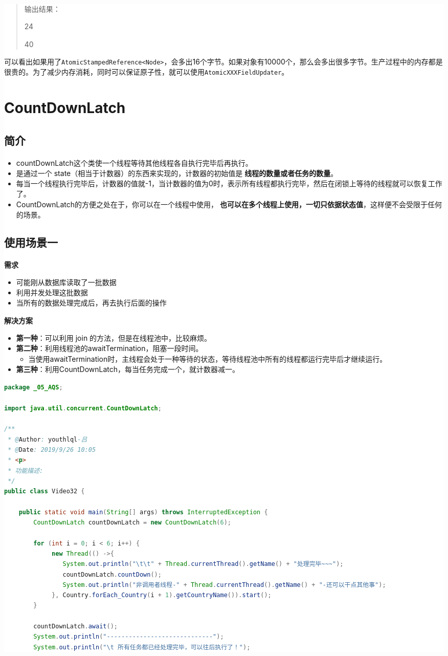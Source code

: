 ```Java

```

> 输出结果：
>
> 24
>
> 40

可以看出如果用了`AtomicStampedReference<Node>`，会多出16个字节。如果对象有10000个，那么会多出很多字节。生产过程中的内存都是很贵的。为了减少内存消耗，同时可以保证原子性，就可以使用`AtomicXXXFieldUpdater`。



# CountDownLatch

## 简介

* countDownLatch这个类使一个线程等待其他线程各自执行完毕后再执行。
* 是通过一个 state（相当于计数器）的东西来实现的，计数器的初始值是 **线程的数量或者任务的数量**。
* 每当一个线程执行完毕后，计数器的值就-1，当计数器的值为0时，表示所有线程都执行完毕，然后在闭锁上等待的线程就可以恢复工作了。
* CountDownLatch的方便之处在于，你可以在一个线程中使用， **也可以在多个线程上使用，一切只依据状态值**，这样便不会受限于任何的场景。

## 使用场景一

**需求**

* 可能刚从数据库读取了一批数据
* 利用并发处理这批数据
* 当所有的数据处理完成后，再去执行后面的操作

**解决方案**

* **第一种**：可以利用 join 的方法，但是在线程池中，比较麻烦。
* **第二种**：利用线程池的awaitTermination，阻塞一段时间。
  - 当使用awaitTermination时，主线程会处于一种等待的状态，等待线程池中所有的线程都运行完毕后才继续运行。
* **第三种**：利用CountDownLatch，每当任务完成一个，就计数器减一。

```java
package _05_AQS;

import java.util.concurrent.CountDownLatch;

/**
 * @Author: youthlql-吕
 * @Date: 2019/9/26 10:05
 * <p>
 * 功能描述:
 */
public class Video32 {

    public static void main(String[] args) throws InterruptedException {
        CountDownLatch countDownLatch = new CountDownLatch(6);

        for (int i = 0; i < 6; i++) {
             new Thread(() ->{
                System.out.println("\t\t" + Thread.currentThread().getName() + "处理完毕~~~");
                countDownLatch.countDown();
                System.out.println("非调用者线程-" + Thread.currentThread().getName() + "-还可以干点其他事");
             }, Country.forEach_Country(i + 1).getCountryName()).start();
        }

        countDownLatch.await();
        System.out.println("-----------------------------");
        System.out.println("\t 所有任务都已经处理完毕，可以往后执行了！");
```